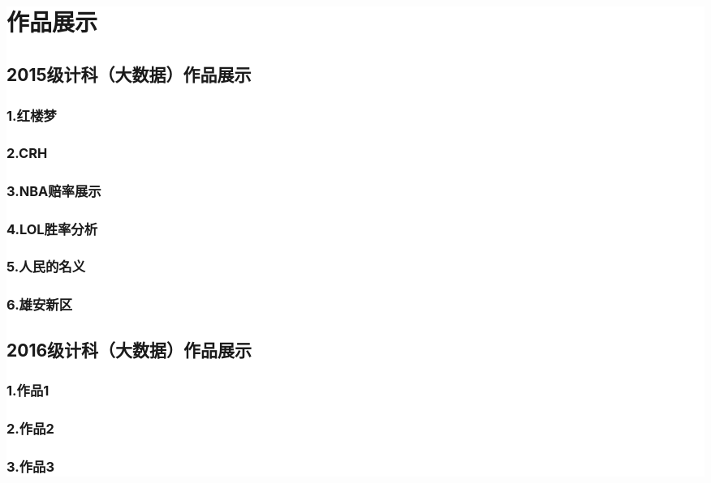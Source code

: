 # 作品展示

## 2015级计科（大数据）作品展示

### 1.红楼梦

<iframe src="http://cuc.yingshinet.com/CSSHOW/redMansions/page/mainPage.html" scrolling="yes" frameborder="0" width="100%" height="800px"></iframe>

### 2.CRH

<iframe src="http://cuc.yingshinet.com/CSSHOW/crh/index.html" scrolling="yes" frameborder="0" width="100%" height="800px"></iframe>

### 3.NBA赔率展示

<iframe src="http://cuc.yingshinet.com/CSSHOW/nba" scrolling="yes" frameborder="0" width="100%" height="800px"></iframe>

### 4.LOL胜率分析

<iframe src="http://cuc.yingshinet.com:8160" scrolling="yes" frameborder="0" width="100%" height="800px"></iframe>

### 5.人民的名义

<iframe src="http://cuc.yingshinet.com:8161" scrolling="yes" frameborder="0" width="100%" height="800px"></iframe>

### 6.雄安新区

<iframe src="http://cuc.yingshinet.com:8162" scrolling="yes" frameborder="0" width="100%" height="800px"></iframe>

## 2016级计科（大数据）作品展示

### 1.作品1

<iframe src="http://cuc.yingshinet.com/CSSHOW/2016cs/1-AXY_CJH.html" scrolling="yes" frameborder="0" width="100%" height="800px"></iframe>

### 2.作品2

<iframe src="http://cuc.yingshinet.com/CSSHOW/2016cs/2-JH_GMC_XPJ.html" scrolling="yes" frameborder="0" width="100%" height="800px"></iframe>

### 3.作品3

<iframe src="http://cuc.yingshinet.com/CSSHOW/2016cs/3-JYH_WK.html" scrolling="yes" frameborder="0" width="100%" height="800px"></iframe>
